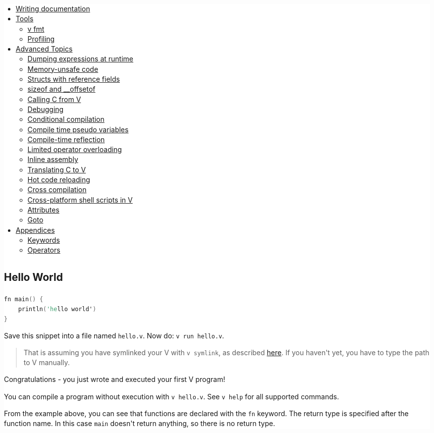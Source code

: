</td><td valign=top>

* [Writing documentation](#writing-documentation)
* [Tools](#tools)
    * [v fmt](#v-fmt)
    * [Profiling](#profiling)
* [Advanced Topics](#advanced-topics)
    * [Dumping expressions at runtime](#dumping-expressions-at-runtime)
    * [Memory-unsafe code](#memory-unsafe-code)
    * [Structs with reference fields](#structs-with-reference-fields)
    * [sizeof and __offsetof](#sizeof-and-__offsetof)
    * [Calling C from V](#calling-c-from-v)
    * [Debugging](#debugging)
    * [Conditional compilation](#conditional-compilation)
    * [Compile time pseudo variables](#compile-time-pseudo-variables)
    * [Compile-time reflection](#compile-time-reflection)
    * [Limited operator overloading](#limited-operator-overloading)
    * [Inline assembly](#inline-assembly)
    * [Translating C to V](#translating-c-to-v)
    * [Hot code reloading](#hot-code-reloading)
    * [Cross compilation](#cross-compilation)
    * [Cross-platform shell scripts in V](#cross-platform-shell-scripts-in-v)
    * [Attributes](#attributes)
    * [Goto](#goto)
* [Appendices](#appendices)
    * [Keywords](#appendix-i-keywords)
    * [Operators](#appendix-ii-operators)

</td></tr>
</table>



## Hello World


```v
fn main() {
	println('hello world')
}
```

Save this snippet into a file named `hello.v`. Now do: `v run hello.v`.

> That is assuming you have symlinked your V with `v symlink`, as described
[here](https://github.com/vlang/v/blob/master/README.md#symlinking).
If you haven't yet, you have to type the path to V manually.

Congratulations - you just wrote and executed your first V program!

You can compile a program without execution with `v hello.v`.
See `v help` for all supported commands.

From the example above, you can see that functions are declared with the `fn` keyword.
The return type is specified after the function name.
In this case `main` doesn't return anything, so there is no return type.

